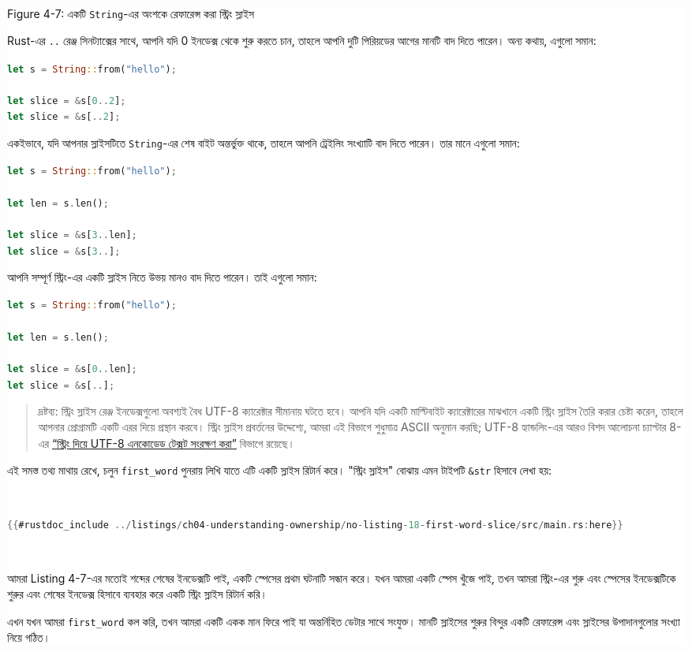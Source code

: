 <span class="caption">Figure 4-7: একটি `String`-এর অংশকে রেফারেন্স করা স্ট্রিং স্লাইস</span>

Rust-এর `..` রেঞ্জ সিনট্যাক্সের সাথে, আপনি যদি 0 ইনডেক্স থেকে শুরু করতে চান, তাহলে আপনি দুটি পিরিয়ডের আগের মানটি বাদ দিতে পারেন। অন্য কথায়, এগুলো সমান:

```rust
let s = String::from("hello");

let slice = &s[0..2];
let slice = &s[..2];
```

একইভাবে, যদি আপনার স্লাইসটিতে `String`-এর শেষ বাইট অন্তর্ভুক্ত থাকে, তাহলে আপনি ট্রেইলিং সংখ্যাটি বাদ দিতে পারেন। তার মানে এগুলো সমান:

```rust
let s = String::from("hello");

let len = s.len();

let slice = &s[3..len];
let slice = &s[3..];
```

আপনি সম্পূর্ণ স্ট্রিং-এর একটি স্লাইস নিতে উভয় মানও বাদ দিতে পারেন। তাই এগুলো সমান:

```rust
let s = String::from("hello");

let len = s.len();

let slice = &s[0..len];
let slice = &s[..];
```

> দ্রষ্টব্য: স্ট্রিং স্লাইস রেঞ্জ ইনডেক্সগুলো অবশ্যই বৈধ UTF-8 ক্যারেক্টার সীমানায় ঘটতে হবে। আপনি যদি একটি মাল্টিবাইট ক্যারেক্টারের মাঝখানে একটি স্ট্রিং স্লাইস তৈরি করার চেষ্টা করেন, তাহলে আপনার প্রোগ্রামটি একটি এরর দিয়ে প্রস্থান করবে। স্ট্রিং স্লাইস প্রবর্তনের উদ্দেশ্যে, আমরা এই বিভাগে শুধুমাত্র ASCII অনুমান করছি; UTF-8 হ্যান্ডলিং-এর আরও বিশদ আলোচনা চ্যাপ্টার 8-এর [“স্ট্রিং দিয়ে UTF-8 এনকোডেড টেক্সট সংরক্ষণ করা”][strings] বিভাগে রয়েছে।

এই সমস্ত তথ্য মাথায় রেখে, চলুন `first_word` পুনরায় লিখি যাতে এটি একটি স্লাইস রিটার্ন করে। "স্ট্রিং স্লাইস" বোঝায় এমন টাইপটি `&str` হিসাবে লেখা হয়:

<Listing file-name="src/main.rs">

```rust
{{#rustdoc_include ../listings/ch04-understanding-ownership/no-listing-18-first-word-slice/src/main.rs:here}}
```

</Listing>

আমরা Listing 4-7-এর মতোই শব্দের শেষের ইনডেক্সটি পাই, একটি স্পেসের প্রথম ঘটনাটি সন্ধান করে। যখন আমরা একটি স্পেস খুঁজে পাই, তখন আমরা স্ট্রিং-এর শুরু এবং স্পেসের ইনডেক্সটিকে শুরুর এবং শেষের ইনডেক্স হিসাবে ব্যবহার করে একটি স্ট্রিং স্লাইস রিটার্ন করি।

এখন যখন আমরা `first_word` কল করি, তখন আমরা একটি একক মান ফিরে পাই যা অন্তর্নিহিত ডেটার সাথে সংযুক্ত। মানটি স্লাইসের শুরুর বিন্দুর একটি রেফারেন্স এবং স্লাইসের উপাদানগুলোর সংখ্যা নিয়ে গঠিত।


[ch13]: ch13-02-iterators.html
[ch6]: ch06-02-match.html#patterns-that-bind-to-values
[strings]: ch08-02-strings.html#storing-utf-8-encoded-text-with-strings
[deref-coercions]: ch15-02-deref.html#implicit-deref-coercions-with-functions-and-methods